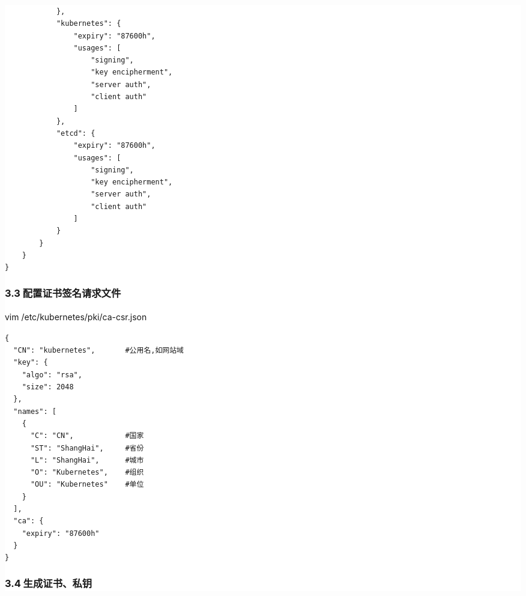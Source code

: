 ```
            },
            "kubernetes": {
                "expiry": "87600h",
                "usages": [
                    "signing",
                    "key encipherment",
                    "server auth",
                    "client auth"
                ]
            },
            "etcd": {
                "expiry": "87600h",
                "usages": [
                    "signing",
                    "key encipherment",
                    "server auth",
                    "client auth"
                ]
            }
        }
    }
}
```

### 3.3 配置证书签名请求文件

vim /etc/kubernetes/pki/ca-csr.json

```
{
  "CN": "kubernetes",       #公用名,如网站域
  "key": {
    "algo": "rsa",
    "size": 2048
  },
  "names": [
    {
      "C": "CN",            #国家
      "ST": "ShangHai",     #省份
      "L": "ShangHai",      #城市
      "O": "Kubernetes",    #组织
      "OU": "Kubernetes"    #单位
    }
  ],
  "ca": {
    "expiry": "87600h"
  }
}
```

### 3.4 生成证书、私钥

